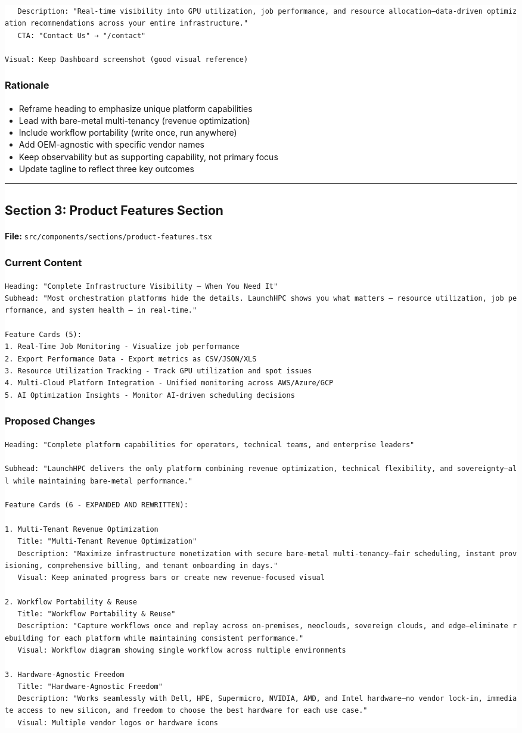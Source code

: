 ```
   Description: "Real-time visibility into GPU utilization, job performance, and resource allocation—data-driven optimization recommendations across your entire infrastructure."
   CTA: "Contact Us" → "/contact"

Visual: Keep Dashboard screenshot (good visual reference)
```

### Rationale
- Reframe heading to emphasize unique platform capabilities
- Lead with bare-metal multi-tenancy (revenue optimization)
- Include workflow portability (write once, run anywhere)
- Add OEM-agnostic with specific vendor names
- Keep observability but as supporting capability, not primary focus
- Update tagline to reflect three key outcomes

---

## Section 3: Product Features Section

**File:** `src/components/sections/product-features.tsx`

### Current Content

```
Heading: "Complete Infrastructure Visibility — When You Need It"
Subhead: "Most orchestration platforms hide the details. LaunchHPC shows you what matters — resource utilization, job performance, and system health — in real-time."

Feature Cards (5):
1. Real-Time Job Monitoring - Visualize job performance
2. Export Performance Data - Export metrics as CSV/JSON/XLS
3. Resource Utilization Tracking - Track GPU utilization and spot issues
4. Multi-Cloud Platform Integration - Unified monitoring across AWS/Azure/GCP
5. AI Optimization Insights - Monitor AI-driven scheduling decisions
```

### Proposed Changes

```
Heading: "Complete platform capabilities for operators, technical teams, and enterprise leaders"

Subhead: "LaunchHPC delivers the only platform combining revenue optimization, technical flexibility, and sovereignty—all while maintaining bare-metal performance."

Feature Cards (6 - EXPANDED AND REWRITTEN):

1. Multi-Tenant Revenue Optimization
   Title: "Multi-Tenant Revenue Optimization"
   Description: "Maximize infrastructure monetization with secure bare-metal multi-tenancy—fair scheduling, instant provisioning, comprehensive billing, and tenant onboarding in days."
   Visual: Keep animated progress bars or create new revenue-focused visual

2. Workflow Portability & Reuse
   Title: "Workflow Portability & Reuse"
   Description: "Capture workflows once and replay across on-premises, neoclouds, sovereign clouds, and edge—eliminate rebuilding for each platform while maintaining consistent performance."
   Visual: Workflow diagram showing single workflow across multiple environments

3. Hardware-Agnostic Freedom
   Title: "Hardware-Agnostic Freedom"
   Description: "Works seamlessly with Dell, HPE, Supermicro, NVIDIA, AMD, and Intel hardware—no vendor lock-in, immediate access to new silicon, and freedom to choose the best hardware for each use case."
   Visual: Multiple vendor logos or hardware icons
```